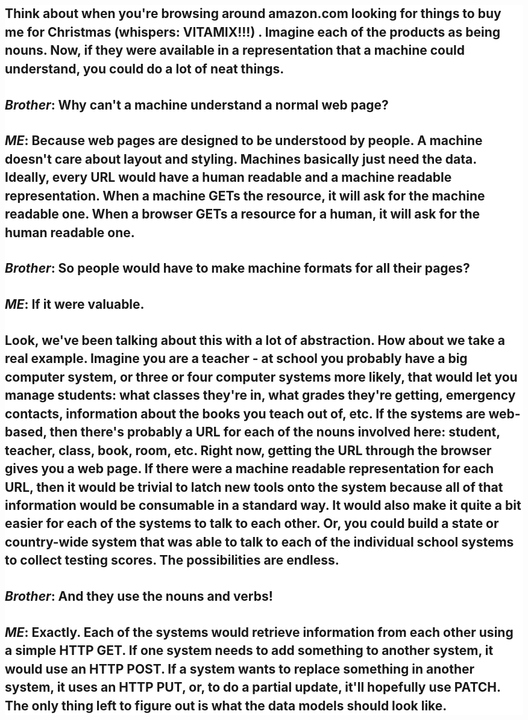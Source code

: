 ## Think about when you're browsing around amazon.com looking for things to buy me for Christmas (whispers: VITAMIX!!!) . Imagine each of the products as being nouns. Now, if they were available in a representation that a machine could understand, you could do a lot of neat things.

## *Brother*: Why can't a machine understand a normal web page?

## *ME*: Because web pages are designed to be understood by people. A machine doesn't care about layout and styling. Machines basically just need the data. Ideally, every URL would have a human readable and a machine readable representation. When a machine GETs the resource, it will ask for the machine readable one. When a browser GETs a resource for a human, it will ask for the human readable one.

## *Brother*: So people would have to make machine formats for all their pages?

## *ME*: If it were valuable.

## Look, we've been talking about this with a lot of abstraction. How about we take a real example. Imagine you are a teacher - at school you probably have a big computer system, or three or four computer systems more likely, that would let you manage students: what classes they're in, what grades they're getting, emergency contacts, information about the books you teach out of, etc. If the systems are web-based, then there's probably a URL for each of the nouns involved here: student, teacher, class, book, room, etc. Right now, getting the URL through the browser gives you a web page. If there were a machine readable representation for each URL, then it would be trivial to latch new tools onto the system because all of that information would be consumable in a standard way. It would also make it quite a bit easier for each of the systems to talk to each other. Or, you could build a state or country-wide system that was able to talk to each of the individual school systems to collect testing scores. The possibilities are endless.

## *Brother*: And they use the nouns and verbs!

## *ME*: Exactly. Each of the systems would retrieve information from each other using a simple HTTP GET. If one system needs to add something to another system, it would use an HTTP POST. If a system wants to replace something in another system, it uses an HTTP PUT, or, to do a partial update, it'll hopefully use PATCH. The only thing left to figure out is what the data models should look like.
